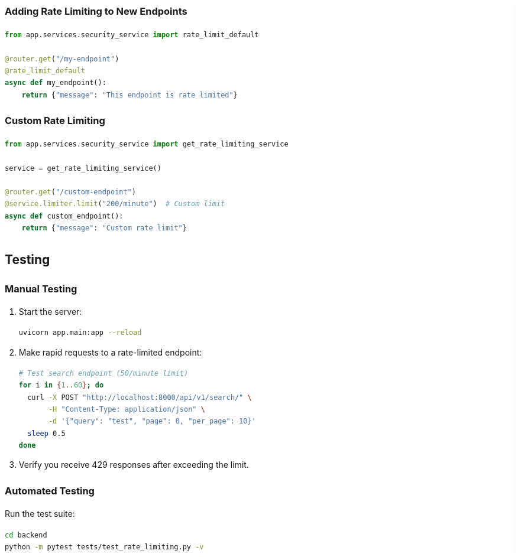 ### Adding Rate Limiting to New Endpoints

```python
from app.services.security_service import rate_limit_default

@router.get("/my-endpoint")
@rate_limit_default
async def my_endpoint():
    return {"message": "This endpoint is rate limited"}
```

### Custom Rate Limiting

```python
from app.services.security_service import get_rate_limiting_service

service = get_rate_limiting_service()

@router.get("/custom-endpoint")
@service.limiter.limit("200/minute")  # Custom limit
async def custom_endpoint():
    return {"message": "Custom rate limit"}
```

## Testing

### Manual Testing

1. Start the server:

   ```bash
   uvicorn app.main:app --reload
   ```

2. Make rapid requests to a rate-limited endpoint:

   ```bash
   # Test search endpoint (50/minute limit)
   for i in {1..60}; do
     curl -X POST "http://localhost:8000/api/v1/search/" \
          -H "Content-Type: application/json" \
          -d '{"query": "test", "page": 0, "per_page": 10}'
     sleep 0.5
   done
   ```

3. Verify you receive 429 responses after exceeding the limit.

### Automated Testing

Run the test suite:

```bash
cd backend
python -m pytest tests/test_rate_limiting.py -v
```
